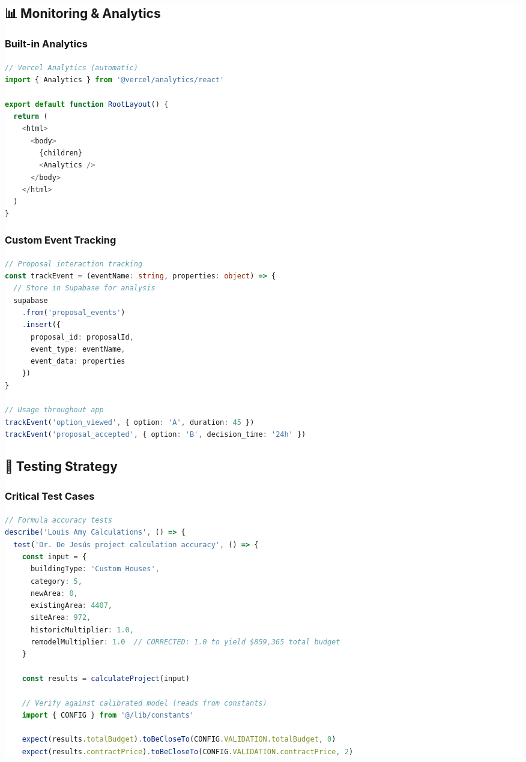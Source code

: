 ## 📊 Monitoring & Analytics

### **Built-in Analytics**
```typescript
// Vercel Analytics (automatic)
import { Analytics } from '@vercel/analytics/react'

export default function RootLayout() {
  return (
    <html>
      <body>
        {children}
        <Analytics />
      </body>
    </html>
  )
}
```

### **Custom Event Tracking**
```typescript
// Proposal interaction tracking
const trackEvent = (eventName: string, properties: object) => {
  // Store in Supabase for analysis
  supabase
    .from('proposal_events')
    .insert({
      proposal_id: proposalId,
      event_type: eventName,
      event_data: properties
    })
}

// Usage throughout app
trackEvent('option_viewed', { option: 'A', duration: 45 })
trackEvent('proposal_accepted', { option: 'B', decision_time: '24h' })
```

## 🧪 Testing Strategy

### **Critical Test Cases**
```typescript
// Formula accuracy tests
describe('Louis Amy Calculations', () => {
  test('Dr. De Jesús project calculation accuracy', () => {
    const input = {
      buildingType: 'Custom Houses',
      category: 5,
      newArea: 0,
      existingArea: 4407,
      siteArea: 972,
      historicMultiplier: 1.0,
      remodelMultiplier: 1.0  // CORRECTED: 1.0 to yield $859,365 total budget
    }
    
    const results = calculateProject(input)
    
    // Verify against calibrated model (reads from constants)
    import { CONFIG } from '@/lib/constants'
    
    expect(results.totalBudget).toBeCloseTo(CONFIG.VALIDATION.totalBudget, 0)
    expect(results.contractPrice).toBeCloseTo(CONFIG.VALIDATION.contractPrice, 2)
```